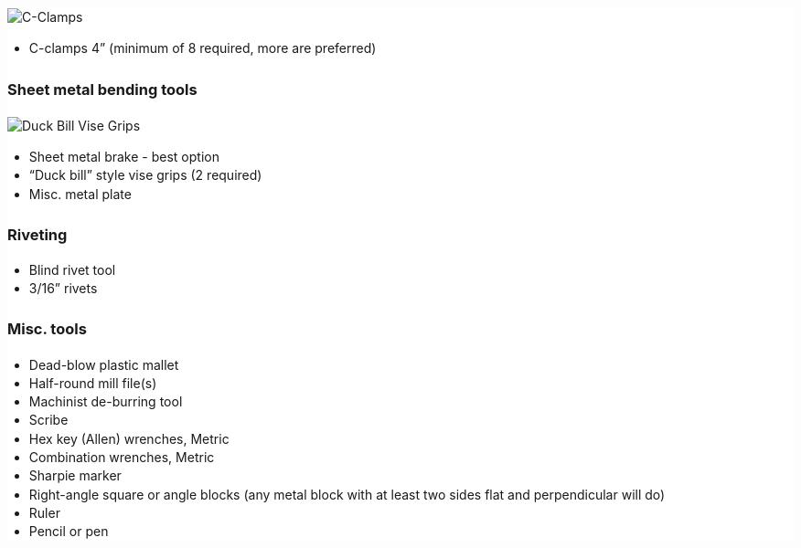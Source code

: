 <img src="https://user-images.githubusercontent.com/2992937/29436925-e7adad48-8362-11e7-846b-478133f29dc5.JPG" alt="C-Clamps" width="600" align="center">

+ C-clamps 4” (minimum of 8 required, more are preferred)

### Sheet metal bending tools
<img src="https://user-images.githubusercontent.com/2992937/29436942-e7f54770-8362-11e7-8ba2-f61c5aff6b42.JPG" alt="Duck Bill Vise Grips" width="600" align="center">

+ Sheet metal brake - best option
+ “Duck bill” style vise grips (2 required)
+ Misc. metal plate

### Riveting
+ Blind rivet tool
+ 3/16” rivets 

### Misc. tools
+ Dead-blow plastic mallet
+ Half-round mill file(s)
+ Machinist de-burring tool
+ Scribe
+ Hex key (Allen) wrenches, Metric
+ Combination wrenches, Metric
+ Sharpie marker
+ Right-angle square or angle blocks (any metal block with at least two sides flat and perpendicular will do)
+ Ruler
+ Pencil or pen